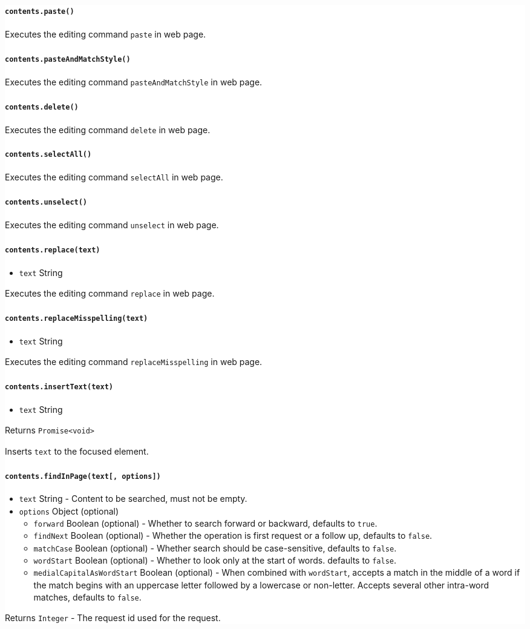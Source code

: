 #### `contents.paste()`

Executes the editing command `paste` in web page.

#### `contents.pasteAndMatchStyle()`

Executes the editing command `pasteAndMatchStyle` in web page.

#### `contents.delete()`

Executes the editing command `delete` in web page.

#### `contents.selectAll()`

Executes the editing command `selectAll` in web page.

#### `contents.unselect()`

Executes the editing command `unselect` in web page.

#### `contents.replace(text)`

* `text` String

Executes the editing command `replace` in web page.

#### `contents.replaceMisspelling(text)`

* `text` String

Executes the editing command `replaceMisspelling` in web page.

#### `contents.insertText(text)`

* `text` String

Returns `Promise<void>`

Inserts `text` to the focused element.

#### `contents.findInPage(text[, options])`

* `text` String - Content to be searched, must not be empty.
* `options` Object (optional)
  * `forward` Boolean (optional) - Whether to search forward or backward, defaults to `true`.
  * `findNext` Boolean (optional) - Whether the operation is first request or a follow up,
    defaults to `false`.
  * `matchCase` Boolean (optional) - Whether search should be case-sensitive,
    defaults to `false`.
  * `wordStart` Boolean (optional) - Whether to look only at the start of words.
    defaults to `false`.
  * `medialCapitalAsWordStart` Boolean (optional) - When combined with `wordStart`,
    accepts a match in the middle of a word if the match begins with an
    uppercase letter followed by a lowercase or non-letter.
    Accepts several other intra-word matches, defaults to `false`.

Returns `Integer` - The request id used for the request.


[keyboardevent]: https://developer.mozilla.org/en-US/docs/Web/API/KeyboardEvent
[event-emitter]: https://nodejs.org/api/events.html#events_class_eventemitter
[SCA]: https://developer.mozilla.org/en-US/docs/Web/API/Web_Workers_API/Structured_clone_algorithm
[`postMessage`]: https://developer.mozilla.org/en-US/docs/Web/API/Window/postMessage